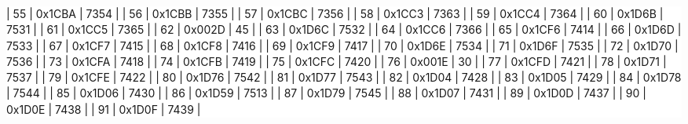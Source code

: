 |      55 | 0x1CBA      |        7354 |
|      56 | 0x1CBB      |        7355 |
|      57 | 0x1CBC      |        7356 |
|      58 | 0x1CC3      |        7363 |
|      59 | 0x1CC4      |        7364 |
|      60 | 0x1D6B      |        7531 |
|      61 | 0x1CC5      |        7365 |
|      62 | 0x002D      |          45 |
|      63 | 0x1D6C      |        7532 |
|      64 | 0x1CC6      |        7366 |
|      65 | 0x1CF6      |        7414 |
|      66 | 0x1D6D      |        7533 |
|      67 | 0x1CF7      |        7415 |
|      68 | 0x1CF8      |        7416 |
|      69 | 0x1CF9      |        7417 |
|      70 | 0x1D6E      |        7534 |
|      71 | 0x1D6F      |        7535 |
|      72 | 0x1D70      |        7536 |
|      73 | 0x1CFA      |        7418 |
|      74 | 0x1CFB      |        7419 |
|      75 | 0x1CFC      |        7420 |
|      76 | 0x001E      |          30 |
|      77 | 0x1CFD      |        7421 |
|      78 | 0x1D71      |        7537 |
|      79 | 0x1CFE      |        7422 |
|      80 | 0x1D76      |        7542 |
|      81 | 0x1D77      |        7543 |
|      82 | 0x1D04      |        7428 |
|      83 | 0x1D05      |        7429 |
|      84 | 0x1D78      |        7544 |
|      85 | 0x1D06      |        7430 |
|      86 | 0x1D59      |        7513 |
|      87 | 0x1D79      |        7545 |
|      88 | 0x1D07      |        7431 |
|      89 | 0x1D0D      |        7437 |
|      90 | 0x1D0E      |        7438 |
|      91 | 0x1D0F      |        7439 |